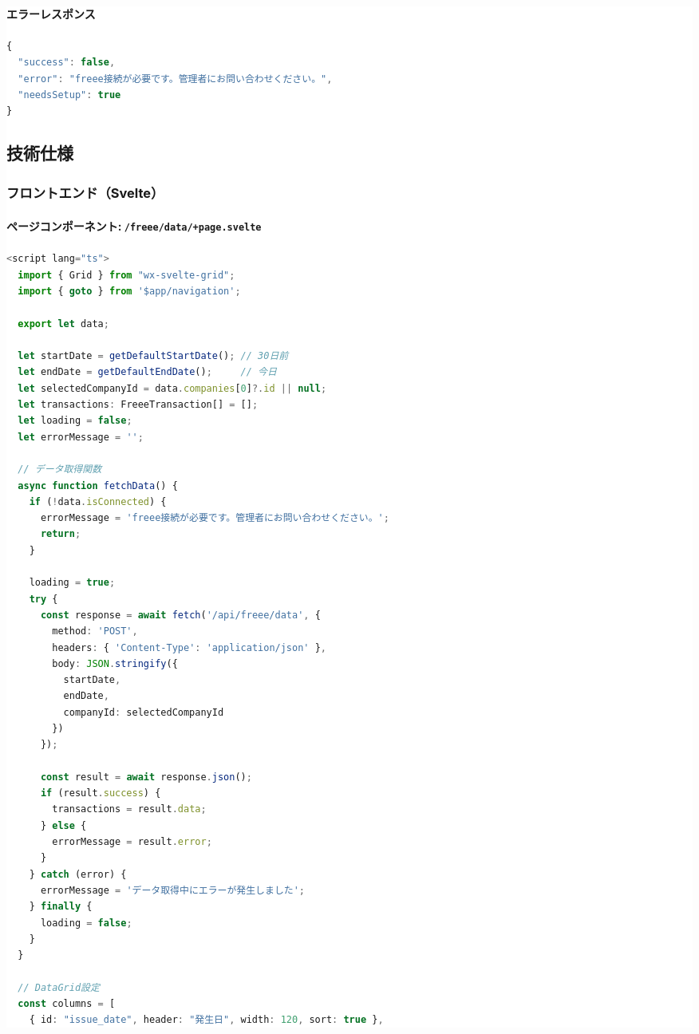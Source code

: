 #### エラーレスポンス
```typescript
{
  "success": false,
  "error": "freee接続が必要です。管理者にお問い合わせください。",
  "needsSetup": true
}
```

## 技術仕様

### フロントエンド（Svelte）

#### ページコンポーネント: `/freee/data/+page.svelte`
```typescript
<script lang="ts">
  import { Grid } from "wx-svelte-grid";
  import { goto } from '$app/navigation';
  
  export let data;
  
  let startDate = getDefaultStartDate(); // 30日前
  let endDate = getDefaultEndDate();     // 今日
  let selectedCompanyId = data.companies[0]?.id || null;
  let transactions: FreeeTransaction[] = [];
  let loading = false;
  let errorMessage = '';
  
  // データ取得関数
  async function fetchData() {
    if (!data.isConnected) {
      errorMessage = 'freee接続が必要です。管理者にお問い合わせください。';
      return;
    }
    
    loading = true;
    try {
      const response = await fetch('/api/freee/data', {
        method: 'POST',
        headers: { 'Content-Type': 'application/json' },
        body: JSON.stringify({
          startDate,
          endDate,
          companyId: selectedCompanyId
        })
      });
      
      const result = await response.json();
      if (result.success) {
        transactions = result.data;
      } else {
        errorMessage = result.error;
      }
    } catch (error) {
      errorMessage = 'データ取得中にエラーが発生しました';
    } finally {
      loading = false;
    }
  }
  
  // DataGrid設定
  const columns = [
    { id: "issue_date", header: "発生日", width: 120, sort: true },
```